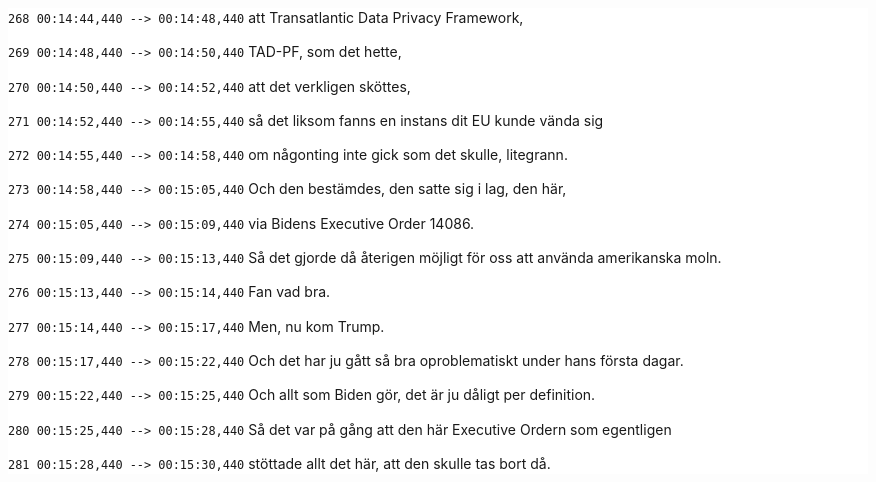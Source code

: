 

`268 00:14:44,440 --> 00:14:48,440`
att Transatlantic Data Privacy Framework,



`269 00:14:48,440 --> 00:14:50,440`
TAD-PF, som det hette,



`270 00:14:50,440 --> 00:14:52,440`
att det verkligen sköttes,



`271 00:14:52,440 --> 00:14:55,440`
så det liksom fanns en instans dit EU kunde vända sig



`272 00:14:55,440 --> 00:14:58,440`
om någonting inte gick som det skulle, litegrann.



`273 00:14:58,440 --> 00:15:05,440`
Och den bestämdes, den satte sig i lag, den här,



`274 00:15:05,440 --> 00:15:09,440`
via Bidens Executive Order 14086.



`275 00:15:09,440 --> 00:15:13,440`
Så det gjorde då återigen möjligt för oss att använda amerikanska moln.



`276 00:15:13,440 --> 00:15:14,440`
Fan vad bra.



`277 00:15:14,440 --> 00:15:17,440`
Men, nu kom Trump.



`278 00:15:17,440 --> 00:15:22,440`
Och det har ju gått så bra oproblematiskt under hans första dagar.



`279 00:15:22,440 --> 00:15:25,440`
Och allt som Biden gör, det är ju dåligt per definition.



`280 00:15:25,440 --> 00:15:28,440`
Så det var på gång att den här Executive Ordern som egentligen



`281 00:15:28,440 --> 00:15:30,440`
stöttade allt det här, att den skulle tas bort då.
